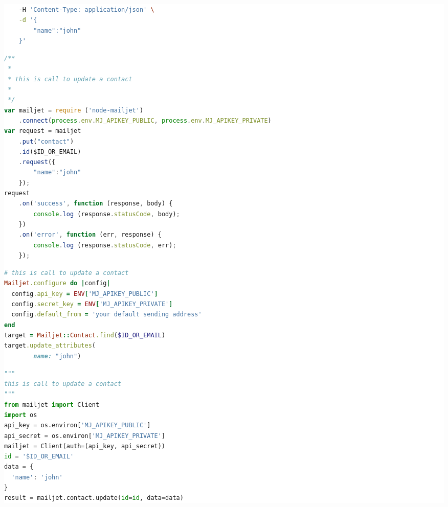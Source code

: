 ```bash
	-H 'Content-Type: application/json' \
	-d '{
		"name":"john"
	}'
```
```javascript
/**
 *
 * this is call to update a contact
 *
 */
var mailjet = require ('node-mailjet')
	.connect(process.env.MJ_APIKEY_PUBLIC, process.env.MJ_APIKEY_PRIVATE)
var request = mailjet
	.put("contact")
	.id($ID_OR_EMAIL)
	.request({
		"name":"john"
	});
request
	.on('success', function (response, body) {
		console.log (response.statusCode, body);
	})
	.on('error', function (err, response) {
		console.log (response.statusCode, err);
	});
```
```ruby
# this is call to update a contact
Mailjet.configure do |config|
  config.api_key = ENV['MJ_APIKEY_PUBLIC']
  config.secret_key = ENV['MJ_APIKEY_PRIVATE']
  config.default_from = 'your default sending address'
end
target = Mailjet::Contact.find($ID_OR_EMAIL)
target.update_attributes(
		name: "john")
```
```python
"""
this is call to update a contact
"""
from mailjet import Client
import os
api_key = os.environ['MJ_APIKEY_PUBLIC']
api_secret = os.environ['MJ_APIKEY_PRIVATE']
mailjet = Client(auth=(api_key, api_secret))
id = '$ID_OR_EMAIL'
data = {
  'name': 'john'
}
result = mailjet.contact.update(id=id, data=data)
```
